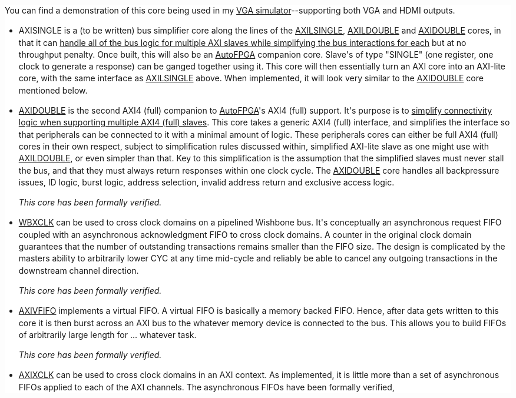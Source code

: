   You can find a demonstration of this core being used in my [VGA
  simulator](https://github.com/ZipCPU/vgasim)--supporting both VGA and HDMI
  outputs.

- AXISINGLE is a (to be written) bus simplifier core along the lines of the
  [AXILSINGLE](rtl/axilsingle.v), [AXILDOUBLE](rtl/axildouble.v) and
  [AXIDOUBLE](rtl/axidouble.v) cores, in that it can [handle all of the bus
  logic for multiple AXI slaves while simplifying the bus
  interactions for each](https://zipcpu.com/zipcpu/2019/08/30/subbus.html)
  but at no throughput penalty.  Once built, this will also be an
  [AutoFPGA](https://github.com/ZipCPU/autofpga) companion core.  Slave's of
  type "SINGLE" (one register, one clock to generate a response) can be ganged
  together using it.  This core will then essentially turn an AXI core into
  an AXI-lite core, with the same interface as [AXILSINGLE](rtl/axilsingle.v) 
  above.  When implemented, it will look very similar to the [AXIDOUBLE](rtl/axidouble.v)
  core mentioned below.

- [AXIDOUBLE](rtl/axidouble.v) is the second AXI4 (full) companion to
  [AutoFPGA](https://github.com/ZipCPU/autofpga)'s AXI4 (full) support.  It's
  purpose is to [simplify connectivity logic when supporting multiple AXI4
  (full) slaves](https://zipcpu.com/zipcpu/2019/08/30/subbus.html).
  This core takes a generic AXI4 (full) interface, and simplifies
  the interface so that peripherals can be connected to it with a minimal amount
  of logic.  These peripherals cores can either be full AXI4 (full) cores in
  their own respect, subject to simplification rules discussed within,
  simplified AXI-lite slave as one might use with
  [AXILDOUBLE](rtl/axildouble.v), or even simpler than that.  Key to this
  simplification is the assumption that the simplified slaves must never stall
  the bus, and that they must always return responses within one clock cycle.
  The [AXIDOUBLE](rtl/axidouble.v) core handles all backpressure issues, ID
  logic, burst logic, address selection, invalid address return and exclusive
  access logic.

  *This core has been formally verified.*

- [WBXCLK](rtl/wbxclk.v) can be used to cross clock domains on a pipelined
  Wishbone bus.  It's conceptually an asynchronous request FIFO coupled with
  an asynchronous acknowledgment FIFO to cross clock domains.  A counter in
  the original clock domain guarantees that the number of outstanding
  transactions remains smaller than the FIFO size.  The design is complicated
  by the masters ability to arbitrarily lower CYC at any time mid-cycle and
  reliably be able to cancel any outgoing transactions in the downstream
  channel direction.

  *This core has been formally verified.*

- [AXIVFIFO](rtl/axivfifo.v) implements a virtual FIFO.  A virtual FIFO is
  basically a memory backed FIFO.  Hence, after data gets written to this
  core it is then burst across an AXI bus to the whatever memory device is
  connected to the bus.  This allows you to build FIFOs of arbitrarily large
  length for ... whatever task.

  *This core has been formally verified.*

- [AXIXCLK](rtl/axixclk.v) can be used to cross clock domains in an AXI
  context.  As implemented, it is little more than a set of asynchronous FIFOs
  applied to each of the AXI channels.  The asynchronous FIFOs have been
  formally verified,
